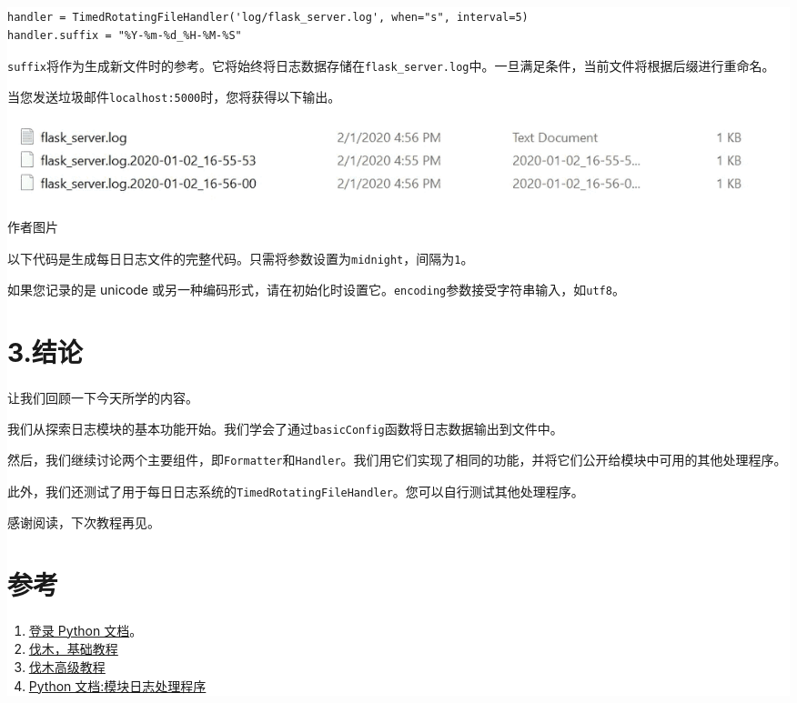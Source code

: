 ```
handler = TimedRotatingFileHandler('log/flask_server.log', when="s", interval=5)
handler.suffix = "%Y-%m-%d_%H-%M-%S"
```

`suffix`将作为生成新文件时的参考。它将始终将日志数据存储在`flask_server.log`中。一旦满足条件，当前文件将根据后缀进行重命名。

当您发送垃圾邮件`localhost:5000`时，您将获得以下输出。

![](img/9fd6b5cbd4ace176cfff3d4285e9e0de.png)

作者图片

以下代码是生成每日日志文件的完整代码。只需将参数设置为`midnight`，间隔为`1`。

如果您记录的是 unicode 或另一种编码形式，请在初始化时设置它。`encoding`参数接受字符串输入，如`utf8`。

# 3.结论

让我们回顾一下今天所学的内容。

我们从探索日志模块的基本功能开始。我们学会了通过`basicConfig`函数将日志数据输出到文件中。

然后，我们继续讨论两个主要组件，即`Formatter`和`Handler`。我们用它们实现了相同的功能，并将它们公开给模块中可用的其他处理程序。

此外，我们还测试了用于每日日志系统的`TimedRotatingFileHandler`。您可以自行测试其他处理程序。

感谢阅读，下次教程再见。

# 参考

1.  [登录 Python 文档](https://docs.python.org/3.8/library/logging.html)。
2.  [伐木，基础教程](https://docs.python.org/3.8/howto/logging.html#logging-basic-tutorial)
3.  [伐木高级教程](https://docs.python.org/3.8/howto/logging.html#logging-advanced-tutorial)
4.  [Python 文档:模块日志处理程序](https://docs.python.org/3.8/library/logging.handlers.html#module-logging.handlers)